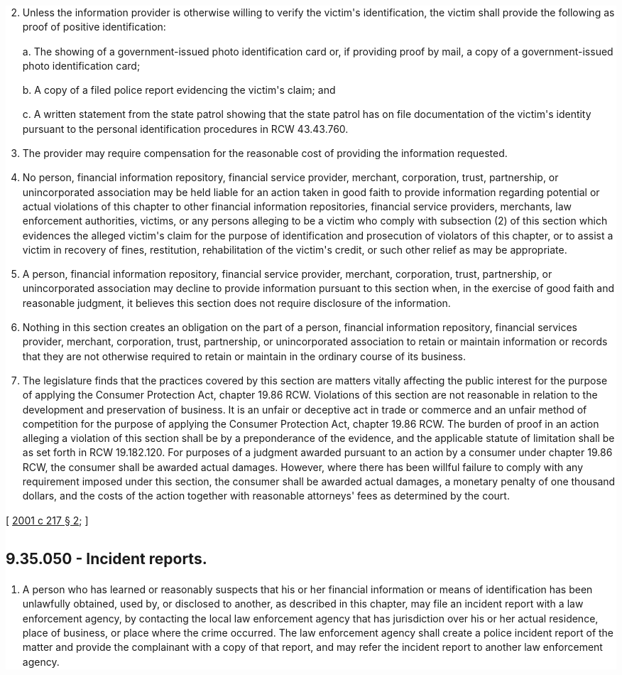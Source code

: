 2. Unless the information provider is otherwise willing to verify the victim's identification, the victim shall provide the following as proof of positive identification:

    a.  The showing of a government-issued photo identification card or, if providing proof by mail, a copy of a government-issued photo identification card;

    b.  A copy of a filed police report evidencing the victim's claim; and

    c.  A written statement from the state patrol showing that the state patrol has on file documentation of the victim's identity pursuant to the personal identification procedures in RCW 43.43.760.

3. The provider may require compensation for the reasonable cost of providing the information requested.

4. No person, financial information repository, financial service provider, merchant, corporation, trust, partnership, or unincorporated association may be held liable for an action taken in good faith to provide information regarding potential or actual violations of this chapter to other financial information repositories, financial service providers, merchants, law enforcement authorities, victims, or any persons alleging to be a victim who comply with subsection (2) of this section which evidences the alleged victim's claim for the purpose of identification and prosecution of violators of this chapter, or to assist a victim in recovery of fines, restitution, rehabilitation of the victim's credit, or such other relief as may be appropriate.

5. A person, financial information repository, financial service provider, merchant, corporation, trust, partnership, or unincorporated association may decline to provide information pursuant to this section when, in the exercise of good faith and reasonable judgment, it believes this section does not require disclosure of the information.

6. Nothing in this section creates an obligation on the part of a person, financial information repository, financial services provider, merchant, corporation, trust, partnership, or unincorporated association to retain or maintain information or records that they are not otherwise required to retain or maintain in the ordinary course of its business.

7. The legislature finds that the practices covered by this section are matters vitally affecting the public interest for the purpose of applying the Consumer Protection Act, chapter 19.86 RCW. Violations of this section are not reasonable in relation to the development and preservation of business. It is an unfair or deceptive act in trade or commerce and an unfair method of competition for the purpose of applying the Consumer Protection Act, chapter 19.86 RCW. The burden of proof in an action alleging a violation of this section shall be by a preponderance of the evidence, and the applicable statute of limitation shall be as set forth in RCW 19.182.120. For purposes of a judgment awarded pursuant to an action by a consumer under chapter 19.86 RCW, the consumer shall be awarded actual damages. However, where there has been willful failure to comply with any requirement imposed under this section, the consumer shall be awarded actual damages, a monetary penalty of one thousand dollars, and the costs of the action together with reasonable attorneys' fees as determined by the court.

\[ [2001 c 217 § 2](http://lawfilesext.leg.wa.gov/biennium/2001-02/Pdf/Bills/Session%20Laws/Senate/5449-S.SL.pdf?cite=2001%20c%20217%20§%202); \]

## 9.35.050 - Incident reports.
1. A person who has learned or reasonably suspects that his or her financial information or means of identification has been unlawfully obtained, used by, or disclosed to another, as described in this chapter, may file an incident report with a law enforcement agency, by contacting the local law enforcement agency that has jurisdiction over his or her actual residence, place of business, or place where the crime occurred. The law enforcement agency shall create a police incident report of the matter and provide the complainant with a copy of that report, and may refer the incident report to another law enforcement agency.
